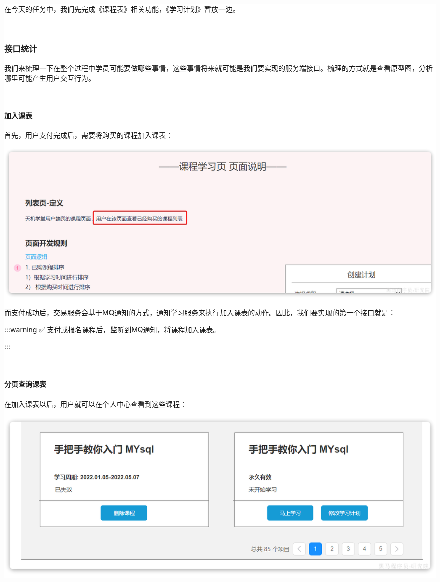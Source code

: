 在今天的任务中，我们先完成《课程表》相关功能，《学习计划》暂放一边。

<br/>

### 接口统计

我们来梳理一下在整个过程中学员可能要做哪些事情，这些事情将来就可能是我们要实现的服务端接口。梳理的方式就是查看原型图，分析哪里可能产生用户交互行为。

<br/>

#### 加入课表

首先，用户支付完成后，需要将购买的课程加入课表：

![img](./assets/20230725151652411.jpg)

而支付成功后，交易服务会基于MQ通知的方式，通知学习服务来执行加入课表的动作。因此，我们要实现的第一个接口就是：

:::warning ✅ 支付或报名课程后，监听到MQ通知，将课程加入课表。

:::

<br/>

#### 分页查询课表

在加入课表以后，用户就可以在个人中心查看到这些课程：

![img](./assets/20230725151652692.jpg)
